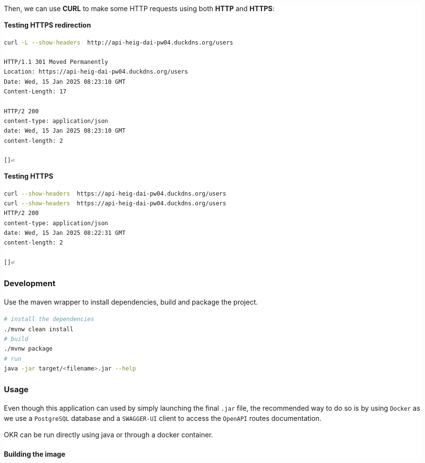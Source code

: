 Then, we can use **CURL** to make some HTTP requests using both **HTTP** and **HTTPS**:

**Testing HTTPS redirection**

```sh
curl -L --show-headers  http://api-heig-dai-pw04.duckdns.org/users

HTTP/1.1 301 Moved Permanently
Location: https://api-heig-dai-pw04.duckdns.org/users
Date: Wed, 15 Jan 2025 08:23:10 GMT
Content-Length: 17

HTTP/2 200
content-type: application/json
date: Wed, 15 Jan 2025 08:23:10 GMT
content-length: 2

[]⏎ 
```

**Testing HTTPS**

```sh
curl --show-headers  https://api-heig-dai-pw04.duckdns.org/users
curl --show-headers  https://api-heig-dai-pw04.duckdns.org/users
HTTP/2 200
content-type: application/json
date: Wed, 15 Jan 2025 08:22:31 GMT
content-length: 2

[]⏎
```

### Development

Use the maven wrapper to install dependencies, build and package the project.

```sh
# install the dependencies
./mvnw clean install
# build
./mvnw package
# run
java -jar target/<filename>.jar --help
```

### Usage

Even though this application can used by simply launching the final `.jar` file, the recommended way to do so is by using `Docker` as we use a `PostgreSQL` database and a `SWAGGER-UI` client to access the `OpenAPI` routes documentation.

OKR can be run directly using java or through a docker container.

#### Building the image

